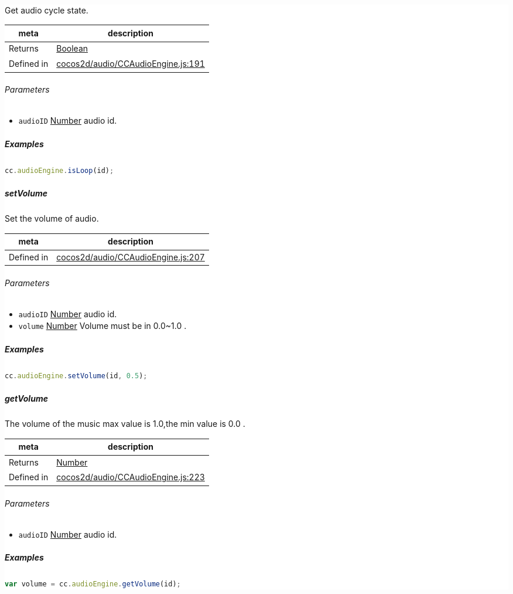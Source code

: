 Get audio cycle state.

| meta | description |
|------|-------------|
| Returns | <a href="https://developer.mozilla.org/en/JavaScript/Reference/Global_Objects/Boolean" class="crosslink external" target="_blank">Boolean</a> 
| Defined in | [cocos2d/audio/CCAudioEngine.js:191](https://github.com/cocos-creator/engine/blob/a2f4b48f64e8117cf0d5a93229bfe31932c42384/cocos2d/audio/CCAudioEngine.js#L191) |

###### Parameters
- `audioID` <a href="https://developer.mozilla.org/en/JavaScript/Reference/Global_Objects/Number" class="crosslink external" target="_blank">Number</a> audio id.

##### Examples

```js
cc.audioEngine.isLoop(id);
```

##### setVolume

Set the volume of audio.

| meta | description |
|------|-------------|
| Defined in | [cocos2d/audio/CCAudioEngine.js:207](https://github.com/cocos-creator/engine/blob/a2f4b48f64e8117cf0d5a93229bfe31932c42384/cocos2d/audio/CCAudioEngine.js#L207) |

###### Parameters
- `audioID` <a href="https://developer.mozilla.org/en/JavaScript/Reference/Global_Objects/Number" class="crosslink external" target="_blank">Number</a> audio id.
- `volume` <a href="https://developer.mozilla.org/en/JavaScript/Reference/Global_Objects/Number" class="crosslink external" target="_blank">Number</a> Volume must be in 0.0~1.0 .

##### Examples

```js
cc.audioEngine.setVolume(id, 0.5);
```

##### getVolume

The volume of the music max value is 1.0,the min value is 0.0 .

| meta | description |
|------|-------------|
| Returns | <a href="https://developer.mozilla.org/en/JavaScript/Reference/Global_Objects/Number" class="crosslink external" target="_blank">Number</a> 
| Defined in | [cocos2d/audio/CCAudioEngine.js:223](https://github.com/cocos-creator/engine/blob/a2f4b48f64e8117cf0d5a93229bfe31932c42384/cocos2d/audio/CCAudioEngine.js#L223) |

###### Parameters
- `audioID` <a href="https://developer.mozilla.org/en/JavaScript/Reference/Global_Objects/Number" class="crosslink external" target="_blank">Number</a> audio id.

##### Examples

```js
var volume = cc.audioEngine.getVolume(id);
```
